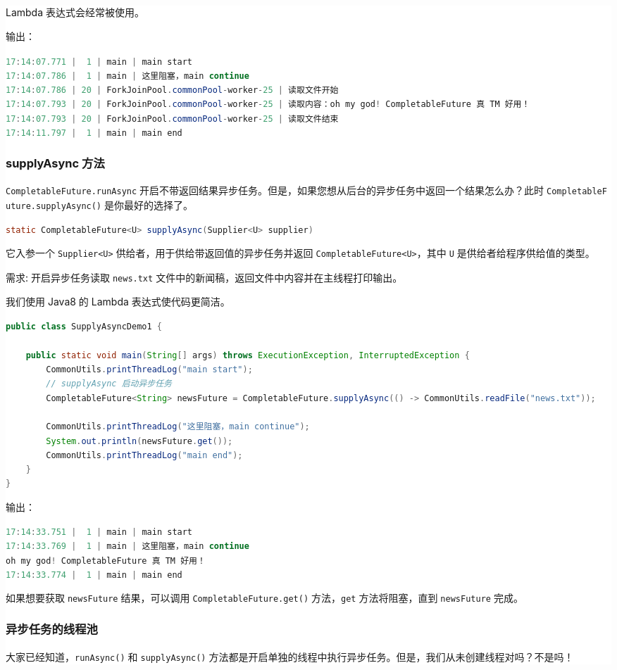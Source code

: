 Lambda 表达式会经常被使用。

输出：

```java
17:14:07.771 |  1 | main | main start
17:14:07.786 |  1 | main | 这里阻塞，main continue
17:14:07.786 | 20 | ForkJoinPool.commonPool-worker-25 | 读取文件开始
17:14:07.793 | 20 | ForkJoinPool.commonPool-worker-25 | 读取内容：oh my god! CompletableFuture 真 TM 好用！
17:14:07.793 | 20 | ForkJoinPool.commonPool-worker-25 | 读取文件结束
17:14:11.797 |  1 | main | main end
```

### supplyAsync 方法

`CompletableFuture.runAsync` 开启不带返回结果异步任务。但是，如果您想从后台的异步任务中返回一个结果怎么办？此时 `CompletableFuture.supplyAsync()` 是你最好的选择了。

```java
static CompletableFuture<U> supplyAsync(Supplier<U> supplier)
```

它入参一个 `Supplier<U>` 供给者，用于供给带返回值的异步任务并返回 `CompletableFuture<U>`，其中 `U` 是供给者给程序供给值的类型。

需求: 开启异步任务读取 `news.txt` 文件中的新闻稿，返回文件中内容并在主线程打印输出。

我们使用 Java8 的 Lambda 表达式使代码更简洁。

```java
public class SupplyAsyncDemo1 {

    public static void main(String[] args) throws ExecutionException, InterruptedException {
        CommonUtils.printThreadLog("main start");
        // supplyAsync 启动异步任务
        CompletableFuture<String> newsFuture = CompletableFuture.supplyAsync(() -> CommonUtils.readFile("news.txt"));

        CommonUtils.printThreadLog("这里阻塞，main continue");
        System.out.println(newsFuture.get());
        CommonUtils.printThreadLog("main end");
    }
}
```

输出：

```java
17:14:33.751 |  1 | main | main start
17:14:33.769 |  1 | main | 这里阻塞，main continue
oh my god! CompletableFuture 真 TM 好用！
17:14:33.774 |  1 | main | main end
```

如果想要获取 `newsFuture` 结果，可以调用 `CompletableFuture.get()` 方法，`get` 方法将阻塞，直到 `newsFuture` 完成。

### 异步任务的线程池

大家已经知道，`runAsync()` 和 `supplyAsync()` 方法都是开启单独的线程中执行异步任务。但是，我们从未创建线程对吗？不是吗！
